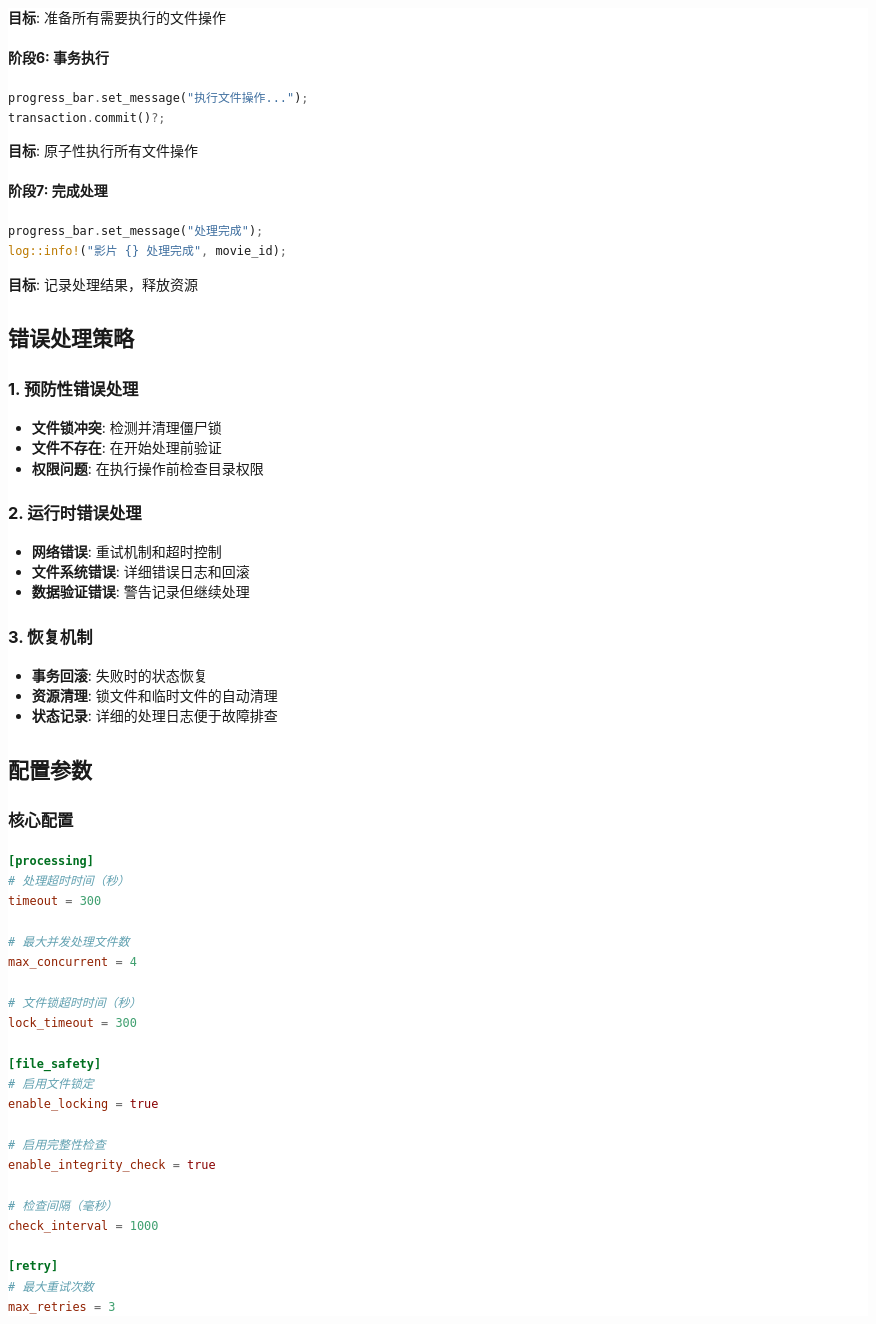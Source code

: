 **目标**: 准备所有需要执行的文件操作

#### 阶段6: 事务执行
```rust
progress_bar.set_message("执行文件操作...");
transaction.commit()?;
```

**目标**: 原子性执行所有文件操作

#### 阶段7: 完成处理
```rust
progress_bar.set_message("处理完成");
log::info!("影片 {} 处理完成", movie_id);
```

**目标**: 记录处理结果，释放资源

## 错误处理策略

### 1. 预防性错误处理
- **文件锁冲突**: 检测并清理僵尸锁
- **文件不存在**: 在开始处理前验证
- **权限问题**: 在执行操作前检查目录权限

### 2. 运行时错误处理
- **网络错误**: 重试机制和超时控制
- **文件系统错误**: 详细错误日志和回滚
- **数据验证错误**: 警告记录但继续处理

### 3. 恢复机制
- **事务回滚**: 失败时的状态恢复
- **资源清理**: 锁文件和临时文件的自动清理
- **状态记录**: 详细的处理日志便于故障排查

## 配置参数

### 核心配置
```toml
[processing]
# 处理超时时间（秒）
timeout = 300

# 最大并发处理文件数
max_concurrent = 4

# 文件锁超时时间（秒）
lock_timeout = 300

[file_safety]
# 启用文件锁定
enable_locking = true

# 启用完整性检查
enable_integrity_check = true

# 检查间隔（毫秒）
check_interval = 1000

[retry]
# 最大重试次数
max_retries = 3

```